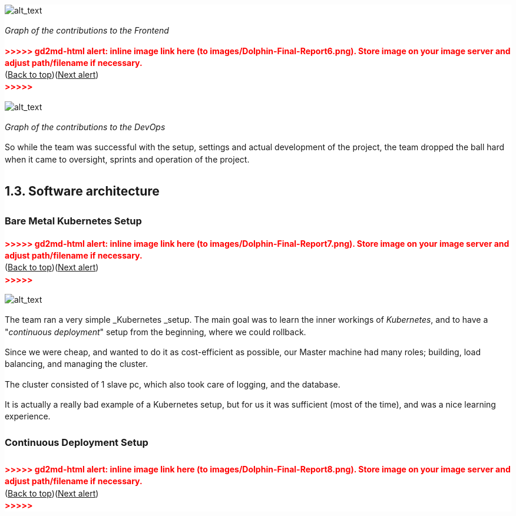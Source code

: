 ![alt_text](images/Dolphin-Final-Report5.png "image_tooltip")


_Graph of the contributions to the Frontend_



<p id="gdcalert7" ><span style="color: red; font-weight: bold">>>>>>  gd2md-html alert: inline image link here (to images/Dolphin-Final-Report6.png). Store image on your image server and adjust path/filename if necessary. </span><br>(<a href="#">Back to top</a>)(<a href="#gdcalert8">Next alert</a>)<br><span style="color: red; font-weight: bold">>>>>> </span></p>


![alt_text](images/Dolphin-Final-Report6.png "image_tooltip")


_Graph of the contributions to the DevOps_

So while the team was successful with the setup, settings and actual development of the project, the team dropped the ball hard when it came to oversight, sprints and operation of the project. 


## 


## 1.3. Software architecture


### Bare Metal Kubernetes Setup



<p id="gdcalert8" ><span style="color: red; font-weight: bold">>>>>>  gd2md-html alert: inline image link here (to images/Dolphin-Final-Report7.png). Store image on your image server and adjust path/filename if necessary. </span><br>(<a href="#">Back to top</a>)(<a href="#gdcalert9">Next alert</a>)<br><span style="color: red; font-weight: bold">>>>>> </span></p>


![alt_text](images/Dolphin-Final-Report7.png "image_tooltip")


The team ran a very simple _Kubernetes _setup. The main goal was to learn the inner workings of _Kubernetes_, and to have a "_continuous deployment_" setup from the beginning, where we could rollback.

Since we were cheap, and wanted to do it as cost-efficient as possible, our Master machine had many roles; building, load balancing, and managing the cluster.

The cluster consisted of 1 slave pc, which also took care of logging, and the database.

It is actually a really bad example of a Kubernetes setup, but for us it was sufficient (most of the time), and was a nice learning experience.


### Continuous Deployment Setup


### 

<p id="gdcalert9" ><span style="color: red; font-weight: bold">>>>>>  gd2md-html alert: inline image link here (to images/Dolphin-Final-Report8.png). Store image on your image server and adjust path/filename if necessary. </span><br>(<a href="#">Back to top</a>)(<a href="#gdcalert10">Next alert</a>)<br><span style="color: red; font-weight: bold">>>>>> </span></p>
